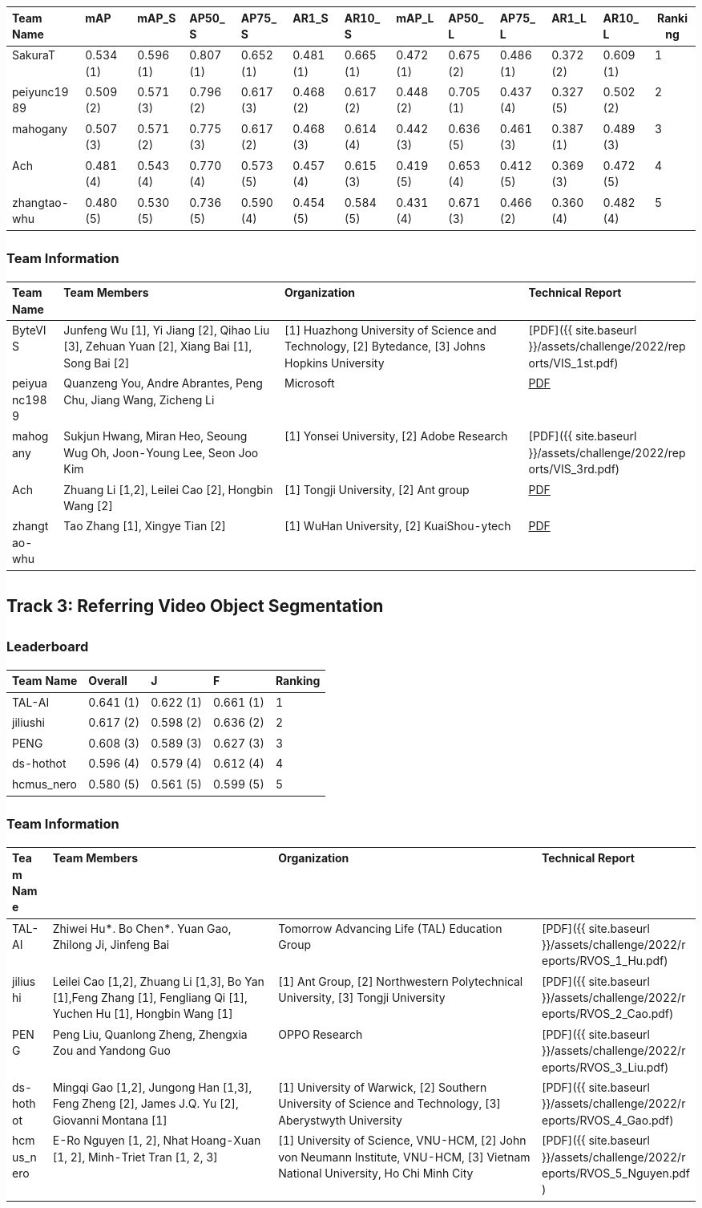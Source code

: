 | Team Name    | mAP       | mAP_S     | AP50_S    | AP75_S    | AR1_S     | AR10_S    | mAP_L     | AP50_L    | AP75_L    | AR1_L     | AR10_L    | Ranking |
|:-------------|:----------|:----------|:----------|:----------|:----------|:----------|:----------|:----------|:----------|:----------|:----------|--------|
| SakuraT      | 0.534 (1) | 0.596 (1) | 0.807 (1) | 0.652 (1) | 0.481 (1) | 0.665 (1) | 0.472 (1) | 0.675 (2) | 0.486 (1) | 0.372 (2) | 0.609 (1) | 1 |
| peiyunc1989  | 0.509 (2) | 0.571 (3) | 0.796 (2) | 0.617 (3) | 0.468 (2) | 0.617 (2) | 0.448 (2) | 0.705 (1) | 0.437 (4) | 0.327 (5) | 0.502 (2) | 2 |
| mahogany     | 0.507 (3) | 0.571 (2) | 0.775 (3) | 0.617 (2) | 0.468 (3) | 0.614 (4) | 0.442 (3) | 0.636 (5) | 0.461 (3) | 0.387 (1) | 0.489 (3) | 3 |
| Ach          | 0.481 (4) | 0.543 (4) | 0.770 (4) | 0.573 (5) | 0.457 (4) | 0.615 (3) | 0.419 (5) | 0.653 (4) | 0.412 (5) | 0.369 (3) | 0.472 (5) | 4 |
| zhangtao-whu | 0.480 (5) | 0.530 (5) | 0.736 (5) | 0.590 (4) | 0.454 (5) | 0.584 (5) | 0.431 (4) | 0.671 (3) | 0.466 (2) | 0.360 (4) | 0.482 (4) | 5 |

### Team Information

| Team Name | Team Members | Organization | Technical Report |
|:-|:-|:-|:-|
| ByteVIS | Junfeng Wu [1], Yi Jiang [2], Qihao Liu [3], Zehuan Yuan [2], Xiang Bai [1], Song Bai [2] | [1] Huazhong University of Science and Technology, [2] Bytedance, [3] Johns Hopkins University | [PDF]({{ site.baseurl }}/assets/challenge/2022/reports/VIS_1st.pdf) |
| peiyuanc1989 | Quanzeng You, Andre Abrantes, Peng Chu, Jiang Wang, Zicheng Li | Microsoft | [PDF](https://arxiv.org/abs/2206.07011) |
| mahogany | Sukjun Hwang, Miran Heo, Seoung Wug Oh, Joon-Young Lee, Seon Joo Kim | [1] Yonsei University, [2] Adobe Research | [PDF]({{ site.baseurl }}/assets/challenge/2022/reports/VIS_3rd.pdf) |
| Ach | Zhuang Li [1,2], Leilei Cao [2], Hongbin Wang [2] | [1] Tongji University, [2] Ant group | [PDF]() |
| zhangtao-whu | Tao Zhang [1], Xingye Tian [2] | [1] WuHan University, [2] KuaiShou-ytech | [PDF]() |



## Track 3: Referring Video Object Segmentation
### Leaderboard

| Team Name    | Overall   | J         | F         | Ranking |
|:-------------|:----------|:----------|:----------|--------|
| TAL-AI       | 0.641 (1) | 0.622 (1) | 0.661 (1) | 1 |
| jiliushi     | 0.617 (2) | 0.598 (2) | 0.636 (2) | 2 |
| PENG         | 0.608 (3) | 0.589 (3) | 0.627 (3) | 3 |
| ds-hothot    | 0.596 (4) | 0.579 (4) | 0.612 (4) | 4 |
| hcmus_nero   | 0.580 (5) | 0.561 (5) | 0.599 (5) | 5 |

### Team Information

| Team Name | Team Members | Organization | Technical Report |
|:-|:-|:-|:-|
| TAL-AI | Zhiwei Hu\*. Bo Chen\*. Yuan Gao, Zhilong Ji, Jinfeng Bai | Tomorrow Advancing Life (TAL) Education Group | [PDF]({{ site.baseurl }}/assets/challenge/2022/reports/RVOS_1_Hu.pdf) |
| jiliushi | Leilei Cao [1,2], Zhuang Li [1,3], Bo Yan [1],Feng Zhang [1], Fengliang Qi [1], Yuchen Hu [1], Hongbin Wang [1] | [1] Ant Group, [2] Northwestern Polytechnical University, [3] Tongji University | [PDF]({{ site.baseurl }}/assets/challenge/2022/reports/RVOS_2_Cao.pdf) |
| PENG | Peng Liu, Quanlong Zheng, Zhengxia Zou and Yandong Guo | OPPO Research | [PDF]({{ site.baseurl }}/assets/challenge/2022/reports/RVOS_3_Liu.pdf) |
| ds-hothot | Mingqi Gao [1,2], Jungong Han [1,3], Feng Zheng [2], James J.Q. Yu [2], Giovanni Montana [1] | [1] University of Warwick, [2] Southern University of Science and Technology, [3] Aberystwyth University | [PDF]({{ site.baseurl }}/assets/challenge/2022/reports/RVOS_4_Gao.pdf) |
| hcmus_nero | E-Ro Nguyen [1, 2], Nhat Hoang-Xuan [1, 2], Minh-Triet Tran [1, 2, 3] | [1] University of Science, VNU-HCM, [2] John von Neumann Institute, VNU-HCM, [3] Vietnam National University, Ho Chi Minh City | [PDF]({{ site.baseurl }}/assets/challenge/2022/reports/RVOS_5_Nguyen.pdf) |
